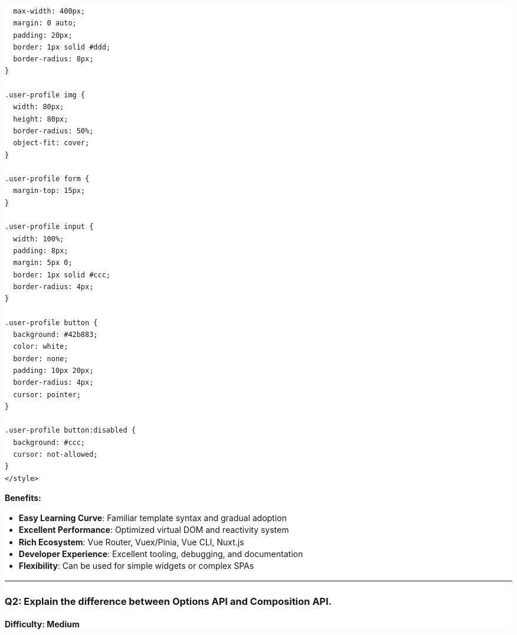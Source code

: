 ```vue
  max-width: 400px;
  margin: 0 auto;
  padding: 20px;
  border: 1px solid #ddd;
  border-radius: 8px;
}

.user-profile img {
  width: 80px;
  height: 80px;
  border-radius: 50%;
  object-fit: cover;
}

.user-profile form {
  margin-top: 15px;
}

.user-profile input {
  width: 100%;
  padding: 8px;
  margin: 5px 0;
  border: 1px solid #ccc;
  border-radius: 4px;
}

.user-profile button {
  background: #42b883;
  color: white;
  border: none;
  padding: 10px 20px;
  border-radius: 4px;
  cursor: pointer;
}

.user-profile button:disabled {
  background: #ccc;
  cursor: not-allowed;
}
</style>
```

**Benefits:**
- **Easy Learning Curve**: Familiar template syntax and gradual adoption
- **Excellent Performance**: Optimized virtual DOM and reactivity system
- **Rich Ecosystem**: Vue Router, Vuex/Pinia, Vue CLI, Nuxt.js
- **Developer Experience**: Excellent tooling, debugging, and documentation
- **Flexibility**: Can be used for simple widgets or complex SPAs

---

### Q2: Explain the difference between Options API and Composition API.
**Difficulty: Medium**
